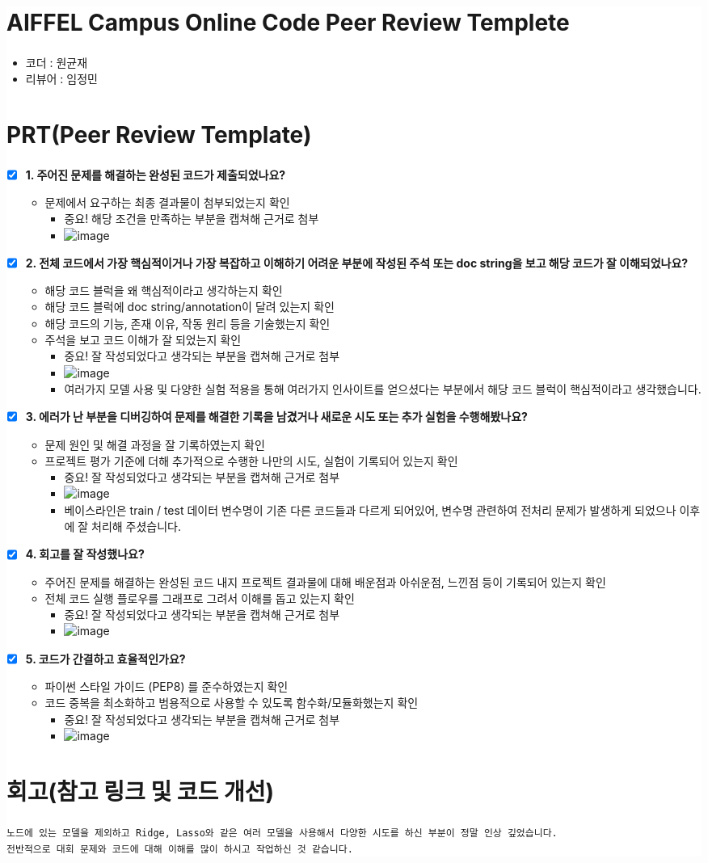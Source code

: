 # AIFFEL Campus Online Code Peer Review Templete
- 코더 : 원균재
- 리뷰어 : 임정민


# PRT(Peer Review Template)
- [X]  **1. 주어진 문제를 해결하는 완성된 코드가 제출되었나요?**
    - 문제에서 요구하는 최종 결과물이 첨부되었는지 확인
        - 중요! 해당 조건을 만족하는 부분을 캡쳐해 근거로 첨부
        - <img width="1232" height="1297" alt="image" src="https://github.com/user-attachments/assets/74bf68be-231f-459c-be83-c443a13a3790" />
    
- [X]  **2. 전체 코드에서 가장 핵심적이거나 가장 복잡하고 이해하기 어려운 부분에 작성된 
주석 또는 doc string을 보고 해당 코드가 잘 이해되었나요?**
    - 해당 코드 블럭을 왜 핵심적이라고 생각하는지 확인
    - 해당 코드 블럭에 doc string/annotation이 달려 있는지 확인
    - 해당 코드의 기능, 존재 이유, 작동 원리 등을 기술했는지 확인
    - 주석을 보고 코드 이해가 잘 되었는지 확인
        - 중요! 잘 작성되었다고 생각되는 부분을 캡쳐해 근거로 첨부
        - <img width="1205" height="1055" alt="image" src="https://github.com/user-attachments/assets/7ad07092-30bd-49ce-ab62-c882bc47ce68" />
        - 여러가지 모델 사용 및 다양한 실험 적용을 통해 여러가지 인사이트를 얻으셨다는 부분에서 해당 코드 블럭이 핵심적이라고 생각했습니다.
     
- [X]  **3. 에러가 난 부분을 디버깅하여 문제를 해결한 기록을 남겼거나
새로운 시도 또는 추가 실험을 수행해봤나요?**
    - 문제 원인 및 해결 과정을 잘 기록하였는지 확인
    - 프로젝트 평가 기준에 더해 추가적으로 수행한 나만의 시도, 
    실험이 기록되어 있는지 확인
        - 중요! 잘 작성되었다고 생각되는 부분을 캡쳐해 근거로 첨부
        - <img width="1201" height="159" alt="image" src="https://github.com/user-attachments/assets/4f38f9c0-593e-45f7-830e-8971f5efb444" />
        - 베이스라인은 train / test 데이터 변수명이 기존 다른 코드들과 다르게 되어있어, 변수명 관련하여 전처리 문제가 발생하게 되었으나 이후에 잘 처리해 주셨습니다.
        
- [X]  **4. 회고를 잘 작성했나요?**
    - 주어진 문제를 해결하는 완성된 코드 내지 프로젝트 결과물에 대해
    배운점과 아쉬운점, 느낀점 등이 기록되어 있는지 확인
    - 전체 코드 실행 플로우를 그래프로 그려서 이해를 돕고 있는지 확인
        - 중요! 잘 작성되었다고 생각되는 부분을 캡쳐해 근거로 첨부
        - <img width="1199" height="473" alt="image" src="https://github.com/user-attachments/assets/b49f5faa-6b86-4f50-9541-a51b37e71db8" />
        
- [X]  **5. 코드가 간결하고 효율적인가요?**
    - 파이썬 스타일 가이드 (PEP8) 를 준수하였는지 확인
    - 코드 중복을 최소화하고 범용적으로 사용할 수 있도록 함수화/모듈화했는지 확인
        - 중요! 잘 작성되었다고 생각되는 부분을 캡쳐해 근거로 첨부
        - <img width="1207" height="593" alt="image" src="https://github.com/user-attachments/assets/2ac60c47-8061-46f4-a02e-ae8ad86b365d" />


# 회고(참고 링크 및 코드 개선)
```
노드에 있는 모델을 제외하고 Ridge, Lasso와 같은 여러 모델을 사용해서 다양한 시도를 하신 부분이 정말 인상 깊었습니다.
전반적으로 대회 문제와 코드에 대해 이해를 많이 하시고 작업하신 것 같습니다.
```
